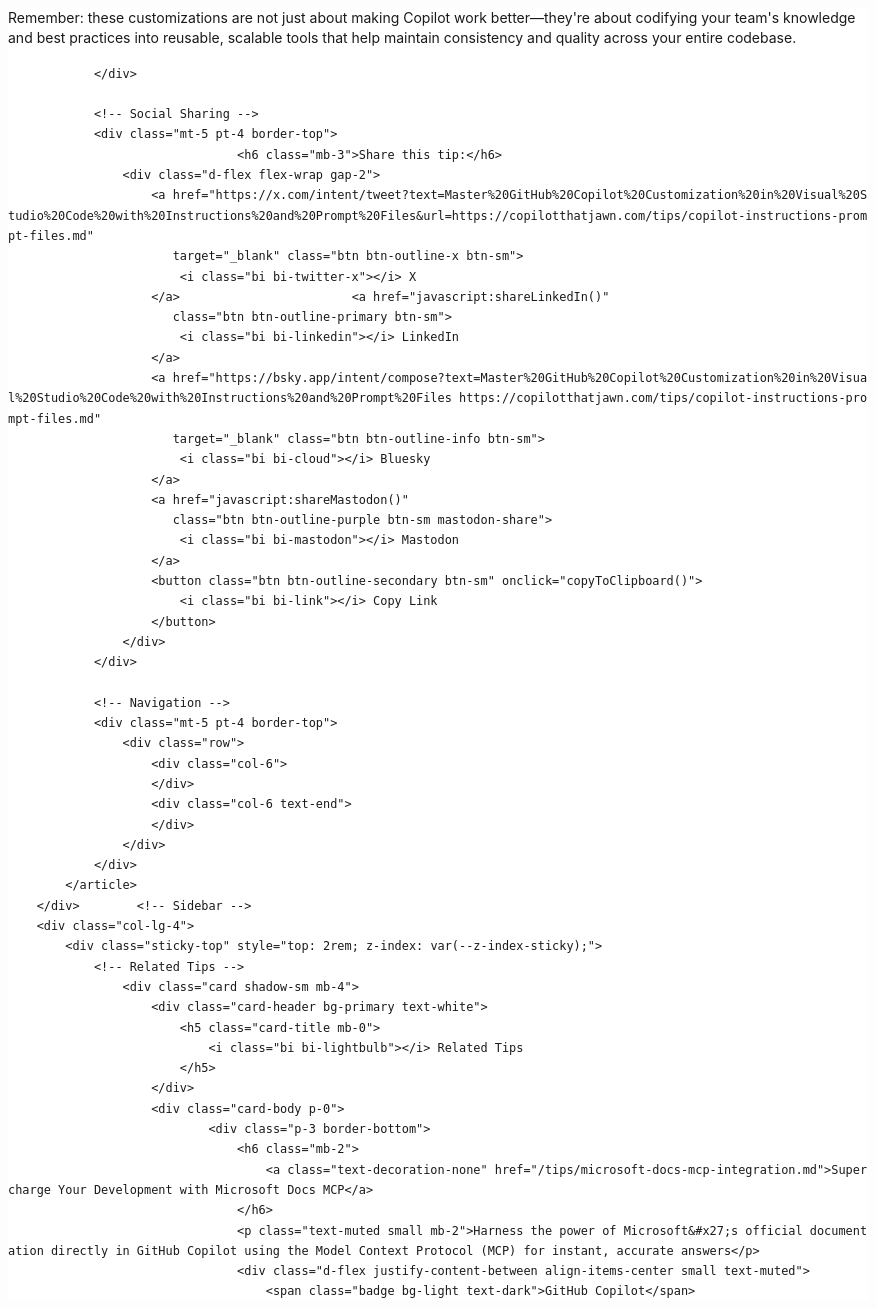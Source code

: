 <p>Remember: these customizations are not just about making Copilot work better—they're about codifying your team's knowledge and best practices into reusable, scalable tools that help maintain consistency and quality across your entire codebase.</p>

                </div>

                <!-- Social Sharing -->
                <div class="mt-5 pt-4 border-top">
    								<h6 class="mb-3">Share this tip:</h6>
                    <div class="d-flex flex-wrap gap-2">
                        <a href="https://x.com/intent/tweet?text=Master%20GitHub%20Copilot%20Customization%20in%20Visual%20Studio%20Code%20with%20Instructions%20and%20Prompt%20Files&url=https://copilotthatjawn.com/tips/copilot-instructions-prompt-files.md"
                           target="_blank" class="btn btn-outline-x btn-sm">
                            <i class="bi bi-twitter-x"></i> X
                        </a>                        <a href="javascript:shareLinkedIn()"
                           class="btn btn-outline-primary btn-sm">
                            <i class="bi bi-linkedin"></i> LinkedIn
                        </a>
                        <a href="https://bsky.app/intent/compose?text=Master%20GitHub%20Copilot%20Customization%20in%20Visual%20Studio%20Code%20with%20Instructions%20and%20Prompt%20Files https://copilotthatjawn.com/tips/copilot-instructions-prompt-files.md"
                           target="_blank" class="btn btn-outline-info btn-sm">
                            <i class="bi bi-cloud"></i> Bluesky
                        </a>
                        <a href="javascript:shareMastodon()"
                           class="btn btn-outline-purple btn-sm mastodon-share">
                            <i class="bi bi-mastodon"></i> Mastodon
                        </a>
                        <button class="btn btn-outline-secondary btn-sm" onclick="copyToClipboard()">
                            <i class="bi bi-link"></i> Copy Link
                        </button>
                    </div>
                </div>

                <!-- Navigation -->
                <div class="mt-5 pt-4 border-top">
                    <div class="row">
                        <div class="col-6">
                        </div>
                        <div class="col-6 text-end">
                        </div>
                    </div>
                </div>
            </article>
        </div>        <!-- Sidebar -->
        <div class="col-lg-4">
            <div class="sticky-top" style="top: 2rem; z-index: var(--z-index-sticky);">
                <!-- Related Tips -->
                    <div class="card shadow-sm mb-4">
                        <div class="card-header bg-primary text-white">
                            <h5 class="card-title mb-0">
                                <i class="bi bi-lightbulb"></i> Related Tips
                            </h5>
                        </div>
                        <div class="card-body p-0">
                                <div class="p-3 border-bottom">
                                    <h6 class="mb-2">
                                        <a class="text-decoration-none" href="/tips/microsoft-docs-mcp-integration.md">Supercharge Your Development with Microsoft Docs MCP</a>
                                    </h6>
                                    <p class="text-muted small mb-2">Harness the power of Microsoft&#x27;s official documentation directly in GitHub Copilot using the Model Context Protocol (MCP) for instant, accurate answers</p>
                                    <div class="d-flex justify-content-between align-items-center small text-muted">
                                        <span class="badge bg-light text-dark">GitHub Copilot</span>